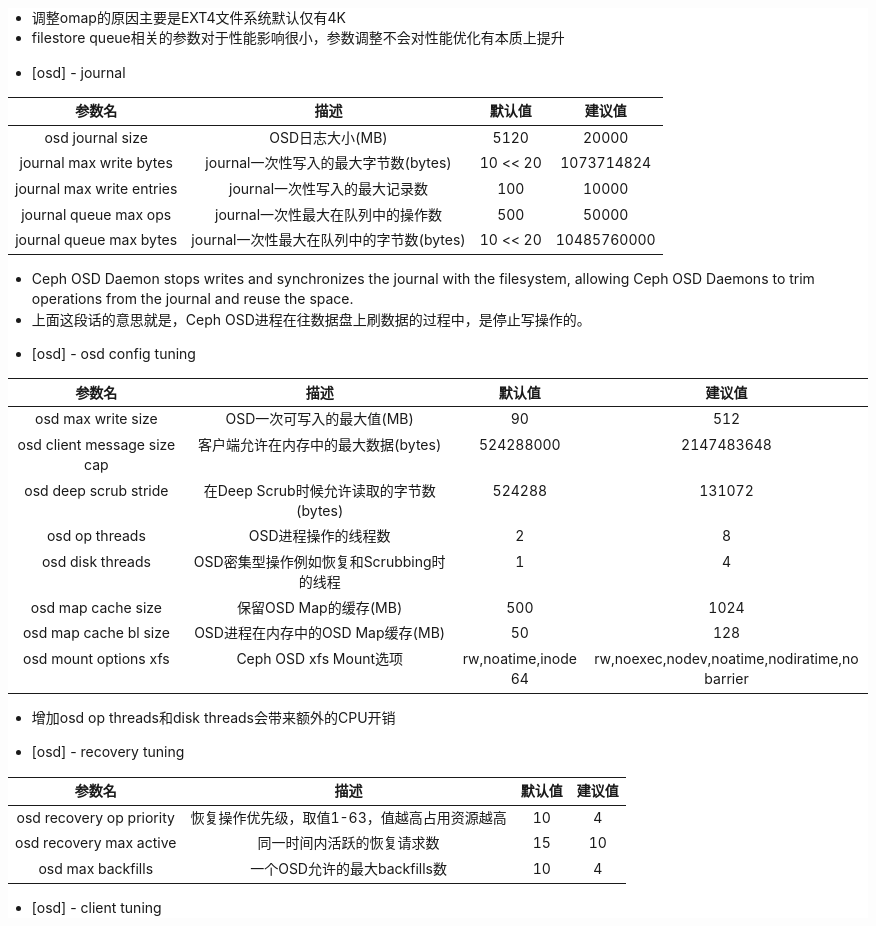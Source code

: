  * 调整omap的原因主要是EXT4文件系统默认仅有4K
 * filestore queue相关的参数对于性能影响很小，参数调整不会对性能优化有本质上提升


- [osd] - journal

| 参数名 | 描述 | 默认值 | 建议值 |
| :---: | :---: | :---: | :---: |
|osd journal size | OSD日志大小(MB) | 5120 | 20000|
|journal max write bytes | journal一次性写入的最大字节数(bytes) | 10 << 20 | 1073714824|
|journal max write entries | journal一次性写入的最大记录数 | 100 | 10000|
|journal queue max ops | journal一次性最大在队列中的操作数 | 500 | 50000|
|journal queue max bytes | journal一次性最大在队列中的字节数(bytes) | 10 << 20 | 10485760000|

 * Ceph OSD Daemon stops writes and synchronizes the journal with the filesystem, allowing Ceph OSD Daemons to trim operations from the journal and reuse the space.
 * 上面这段话的意思就是，Ceph OSD进程在往数据盘上刷数据的过程中，是停止写操作的。


- [osd] - osd config tuning

| 参数名 | 描述 | 默认值 | 建议值 |
| :---: | :---: | :---: | :---: |
|osd max write size | OSD一次可写入的最大值(MB) | 90 | 512|
|osd client message size cap | 客户端允许在内存中的最大数据(bytes) | 524288000 | 2147483648|
|osd deep scrub stride | 在Deep Scrub时候允许读取的字节数(bytes) | 524288 | 131072|
|osd op threads | OSD进程操作的线程数 | 2 | 8|
|osd disk threads | OSD密集型操作例如恢复和Scrubbing时的线程 | 1 | 4|
|osd map cache size | 保留OSD Map的缓存(MB) | 500 | 1024|
|osd map cache bl size | OSD进程在内存中的OSD Map缓存(MB) | 50 | 128|
|osd mount options xfs | Ceph OSD xfs Mount选项 | rw,noatime,inode64 | rw,noexec,nodev,noatime,nodiratime,nobarrier|

 * 增加osd op threads和disk threads会带来额外的CPU开销


- [osd] - recovery tuning

| 参数名 | 描述 | 默认值 | 建议值 |
| :---: | :---: | :---: | :---: |
|osd recovery op priority | 恢复操作优先级，取值1-63，值越高占用资源越高 | 10 | 4|
|osd recovery max active | 同一时间内活跃的恢复请求数 | 15 | 10|
|osd max backfills | 一个OSD允许的最大backfills数 | 10 | 4|


- [osd] - client tuning

